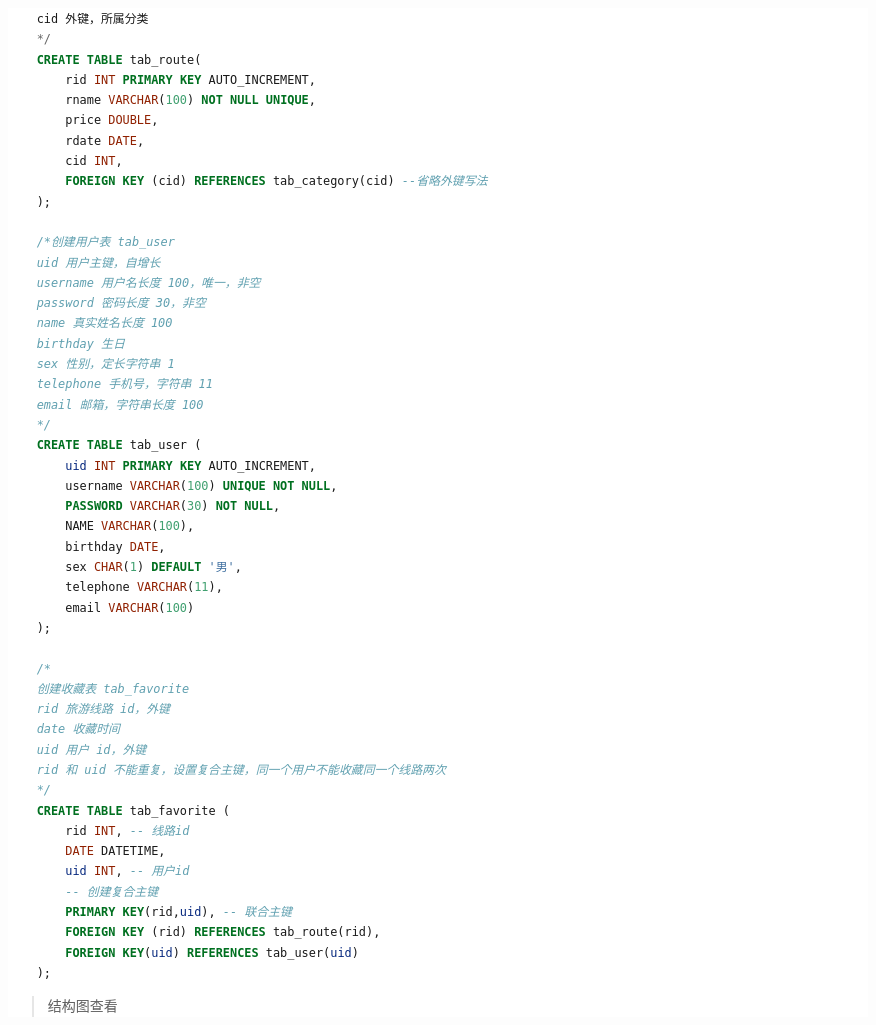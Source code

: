 ```sql
    cid 外键，所属分类
    */
    CREATE TABLE tab_route(
        rid INT PRIMARY KEY AUTO_INCREMENT,
        rname VARCHAR(100) NOT NULL UNIQUE,
        price DOUBLE,
        rdate DATE,
        cid INT,
        FOREIGN KEY (cid) REFERENCES tab_category(cid) --省略外键写法
    );

    /*创建用户表 tab_user
    uid 用户主键，自增长
    username 用户名长度 100，唯一，非空
    password 密码长度 30，非空
    name 真实姓名长度 100
    birthday 生日
    sex 性别，定长字符串 1
    telephone 手机号，字符串 11
    email 邮箱，字符串长度 100
    */
    CREATE TABLE tab_user (
        uid INT PRIMARY KEY AUTO_INCREMENT,
        username VARCHAR(100) UNIQUE NOT NULL,
        PASSWORD VARCHAR(30) NOT NULL,
        NAME VARCHAR(100),
        birthday DATE,
        sex CHAR(1) DEFAULT '男',
        telephone VARCHAR(11),
        email VARCHAR(100)
    );

    /*
    创建收藏表 tab_favorite
    rid 旅游线路 id，外键
    date 收藏时间
    uid 用户 id，外键
    rid 和 uid 不能重复，设置复合主键，同一个用户不能收藏同一个线路两次
    */
    CREATE TABLE tab_favorite (
        rid INT, -- 线路id
        DATE DATETIME,
        uid INT, -- 用户id
        -- 创建复合主键
        PRIMARY KEY(rid,uid), -- 联合主键
        FOREIGN KEY (rid) REFERENCES tab_route(rid),
        FOREIGN KEY(uid) REFERENCES tab_user(uid)
    );
```

> 结构图查看
